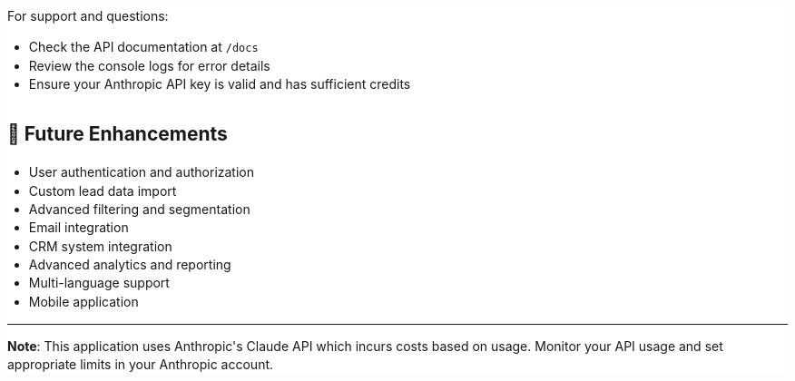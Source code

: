 For support and questions:
- Check the API documentation at `/docs`
- Review the console logs for error details
- Ensure your Anthropic API key is valid and has sufficient credits

## 🔮 Future Enhancements

- User authentication and authorization
- Custom lead data import
- Advanced filtering and segmentation
- Email integration
- CRM system integration
- Advanced analytics and reporting
- Multi-language support
- Mobile application

---

**Note**: This application uses Anthropic's Claude API which incurs costs based on usage. Monitor your API usage and set appropriate limits in your Anthropic account. 